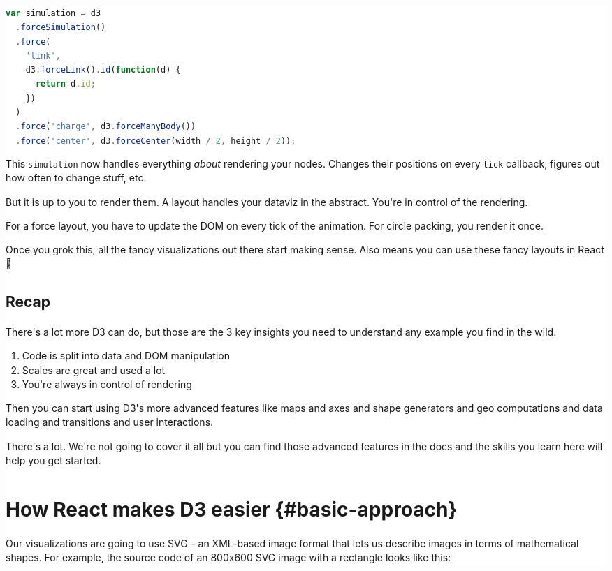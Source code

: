 ```javascript
var simulation = d3
  .forceSimulation()
  .force(
    'link',
    d3.forceLink().id(function(d) {
      return d.id;
    })
  )
  .force('charge', d3.forceManyBody())
  .force('center', d3.forceCenter(width / 2, height / 2));
```

This `simulation` now handles everything _about_ rendering your nodes. Changes
their positions on every `tick` callback, figures out how often to change
stuff, etc.

But it is up to you to render them. A layout handles your dataviz in the
abstract. You're in control of the rendering.

For a force layout, you have to update the DOM on every tick of the animation.
For circle packing, you render it once.

Once you grok this, all the fancy visualizations out there start making sense.
Also means you can use these fancy layouts in React :raised_hands:





## Recap

There's a lot more D3 can do, but those are the 3 key insights you need to
understand any example you find in the wild.

1. Code is split into data and DOM manipulation
2. Scales are great and used a lot
3. You're always in control of rendering

Then you can start using D3's more advanced features like maps and axes and
shape generators and geo computations and data loading and transitions and user
interactions.

There's a lot. We're not going to cover it all but you can find those advanced
features in the docs and the skills you learn here will help you get started.









# How React makes D3 easier {#basic-approach}

Our visualizations are going to use SVG – an XML-based image format that lets
us describe images in terms of mathematical shapes. For example, the source
code of an 800x600 SVG image with a rectangle looks like this:
